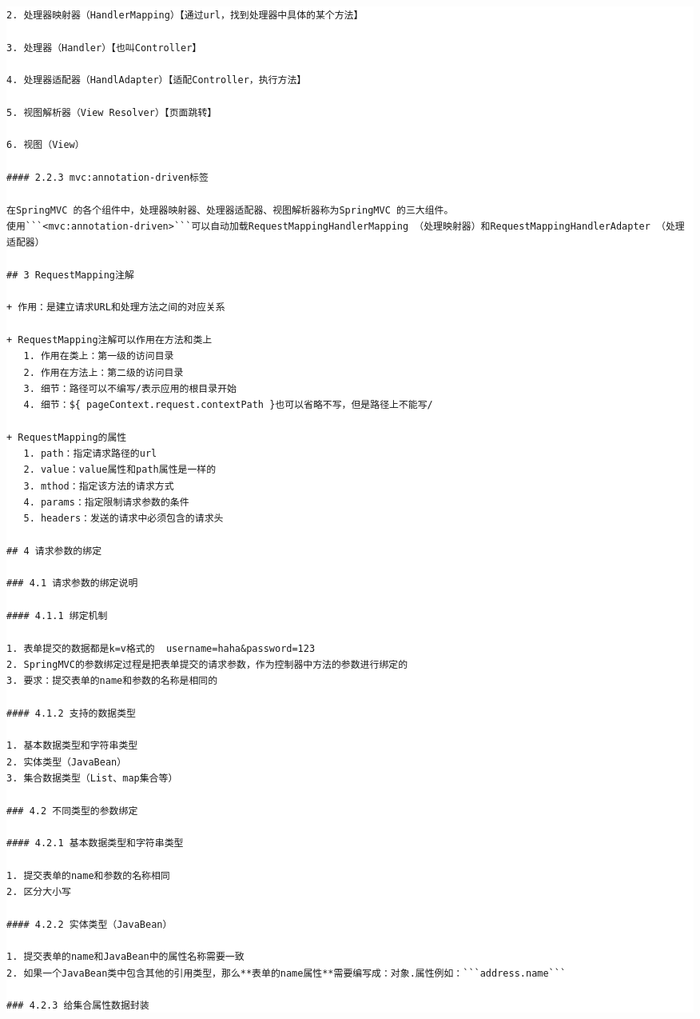 ```
2. 处理器映射器（HandlerMapping）【通过url，找到处理器中具体的某个方法】

3. 处理器（Handler）【也叫Controller】

4. 处理器适配器（HandlAdapter）【适配Controller，执行方法】

5. 视图解析器（View Resolver）【页面跳转】

6. 视图（View）

#### 2.2.3 mvc:annotation-driven标签

在SpringMVC 的各个组件中，处理器映射器、处理器适配器、视图解析器称为SpringMVC 的三大组件。
使用```<mvc:annotation-driven>```可以自动加载RequestMappingHandlerMapping （处理映射器）和RequestMappingHandlerAdapter （处理适配器）

## 3 RequestMapping注解

+ 作用：是建立请求URL和处理方法之间的对应关系

+ RequestMapping注解可以作用在方法和类上
   1. 作用在类上：第一级的访问目录
   2. 作用在方法上：第二级的访问目录
   3. 细节：路径可以不编写/表示应用的根目录开始
   4. 细节：${ pageContext.request.contextPath }也可以省略不写，但是路径上不能写/

+ RequestMapping的属性
   1. path：指定请求路径的url
   2. value：value属性和path属性是一样的
   3. mthod：指定该方法的请求方式
   4. params：指定限制请求参数的条件
   5. headers：发送的请求中必须包含的请求头

## 4 请求参数的绑定

### 4.1 请求参数的绑定说明

#### 4.1.1 绑定机制

1. 表单提交的数据都是k=v格式的	username=haha&password=123
2. SpringMVC的参数绑定过程是把表单提交的请求参数，作为控制器中方法的参数进行绑定的
3. 要求：提交表单的name和参数的名称是相同的

#### 4.1.2 支持的数据类型

1. 基本数据类型和字符串类型
2. 实体类型（JavaBean）
3. 集合数据类型（List、map集合等）

### 4.2 不同类型的参数绑定

#### 4.2.1 基本数据类型和字符串类型

1. 提交表单的name和参数的名称相同
2. 区分大小写

#### 4.2.2 实体类型（JavaBean）

1. 提交表单的name和JavaBean中的属性名称需要一致
2. 如果一个JavaBean类中包含其他的引用类型，那么**表单的name属性**需要编写成：对象.属性例如：```address.name```

### 4.2.3 给集合属性数据封装

```